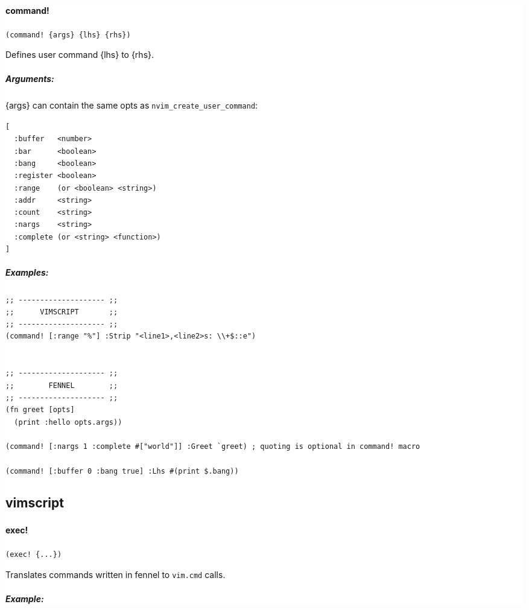 #### command!

<pre lang="fennel"><code>(command! {args} {lhs} {rhs})
</pre></code>

Defines user command {lhs} to {rhs}.

##### Arguments:

{args} can contain the same opts as `nvim_create_user_command`:

```fennel
[
  :buffer   <number>
  :bar      <boolean>
  :bang     <boolean>
  :register <boolean>
  :range    (or <boolean> <string>)
  :addr     <string>
  :count    <string>
  :nargs    <string>
  :complete (or <string> <function>)
]
```

##### Examples:

```fennel
;; -------------------- ;;
;;      VIMSCRIPT       ;;
;; -------------------- ;;
(command! [:range "%"] :Strip "<line1>,<line2>s: \\+$::e")


;; -------------------- ;;
;;        FENNEL        ;;
;; -------------------- ;;
(fn greet [opts]
  (print :hello opts.args))

(command! [:nargs 1 :complete #["world"]] :Greet `greet) ; quoting is optional in command! macro

(command! [:buffer 0 :bang true] :Lhs #(print $.bang))
```

## vimscript

#### exec!

<pre lang="fennel"><code>(exec! {...})
</pre></code>

Translates commands written in fennel to `vim.cmd` calls.

##### Example:
